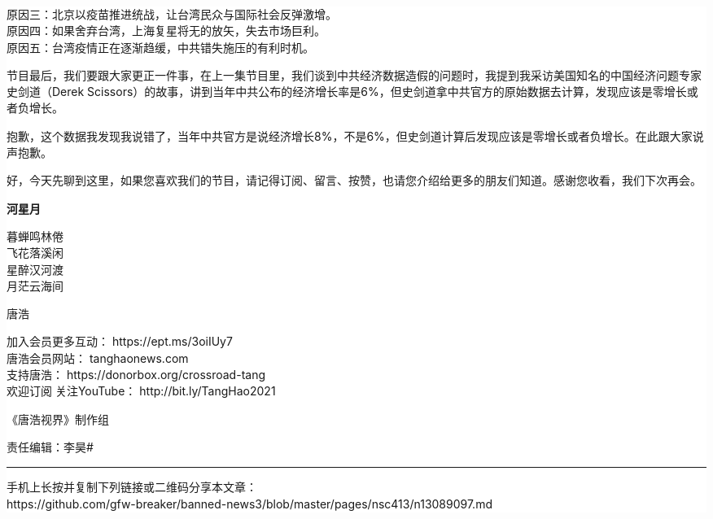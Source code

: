  原因三：北京以疫苗推进统战，让台湾民众与国际社会反弹激增。
 <br/>
 原因四：如果舍弃台湾，上海复星将无的放矢，失去市场巨利。
 <br/>
 原因五：台湾疫情正在逐渐趋缓，中共错失施压的有利时机。
</p>
<p>
 节目最后，我们要跟大家更正一件事，在上一集节目里，我们谈到中共经济数据造假的问题时，我提到我采访美国知名的中国经济问题专家史剑道（Derek Scissors）的故事，讲到当年中共公布的经济增长率是6%，但史剑道拿中共官方的原始数据去计算，发现应该是零增长或者负增长。
</p>
<p>
 抱歉，这个数据我发现我说错了，当年中共官方是说经济增长8%，不是6%，但史剑道计算后发现应该是零增长或者负增长。在此跟大家说声抱歉。
</p>
<p>
 好，今天先聊到这里，如果您喜欢我们的节目，请记得订阅、留言、按赞，也请您介绍给更多的朋友们知道。感谢您收看，我们下次再会。
</p>
<p>
 <strong>
  河星月
 </strong>
</p>
<p>
 暮蝉鸣林倦
 <br/>
 飞花落溪闲
 <br/>
 星醉汉河渡
 <br/>
 月茫云海间
</p>
<p>
 唐浩
</p>
<p>
 加入会员更多互动：
 <ok href="https://ept.ms/3oiIUy7">
  https://ept.ms/3oiIUy7
 </ok>
 <br/>
 唐浩会员网站：
 <ok href="http://tanghaonews.com/">
  tanghaonews.com
 </ok>
 <br/>
 支持唐浩：
 <ok href="https://donorbox.org/crossroad-tang">
  https://donorbox.org/crossroad-tang
 </ok>
 <br/>
 欢迎订阅 关注YouTube：
 <ok href="http://bit.ly/TangHao2021">
  http://bit.ly/TangHao2021
 </ok>
</p>
<p>
 《唐浩视界》制作组
</p>
<p>
 责任编辑：李昊#
</p>
</div>
<hr/>
手机上长按并复制下列链接或二维码分享本文章：<br/>
https://github.com/gfw-breaker/banned-news3/blob/master/pages/nsc413/n13089097.md <br/>